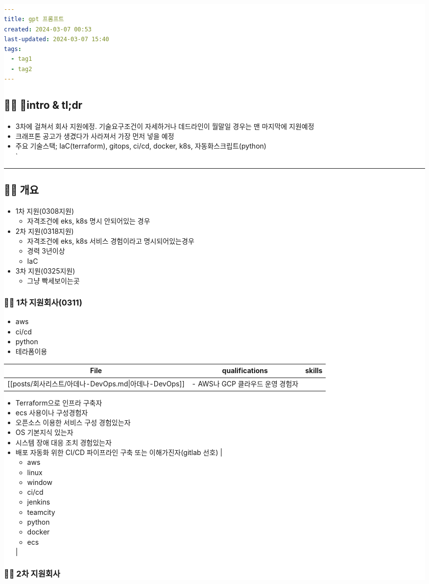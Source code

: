 ```yaml
---
title: gpt 프롬프트
created: 2024-03-07 00:53
last-updated: 2024-03-07 15:40
tags:
  - tag1
  - tag2
---
```

## 👯‍♂️ intro & tl;dr

- 3차에 걸쳐서 회사 지원에정. 기술요구조건이 자세하거나 데드라인이 월말일 경우는 맨 마지막에 지원예정
- 크래프톤 공고가 생겼다가 사라져서 가장 먼저 넣을 예정
- 주요 기술스택; IaC(terraform), gitops, ci/cd, docker, k8s,  자동화스크립트(python)  
`
--- 

## 👯‍♂️ 개요

- 1차 지원(0308지원)
	- 자격조건에 eks, k8s 명시 안되어있는 경우
- 2차 지원(0318지원)
	- 자격조건에 eks, k8s 서비스 경험이라고 명시되어있는경우 
	- 경력 3년이상
	- IaC
- 3차 지원(0325지원)
	- 그냥 빡세보이는곳
	

### 👯‍♂️ 1차 지원회사(0311)

- aws
- ci/cd
- python
- 테라폼이용

| File                                      | qualifications                                                                                                                                                          | skills                                                                                                                                      |
| ----------------------------------------- | ----------------------------------------------------------------------------------------------------------------------------------------------------------------------- | ------------------------------------------------------------------------------------------------------------------------------------------- |
| [[posts/회사리스트/아데나-DevOps.md\|아데나-DevOps]] | - AWS나 GCP 클라우드 운영 경험자
- Terraform으로 인프라 구축자
- ecs 사용이나 구성경험자
- 오픈소스 이용한 서비스 구성 경험있는자
- OS 기본지식 있는자
- 시스템 장애 대응 조치 경험있는자
- 배포 자동화 위한 CI/CD 파이프라인 구축 또는 이해가진자(gitlab 선호) | <ul><li>aws</li><li>linux</li><li>window</li><li>ci/cd</li><li>jenkins</li><li>teamcity</li><li>python</li><li>docker</li><li>ecs</li></ul> |


### 👯‍♂️ 2차 지원회사

